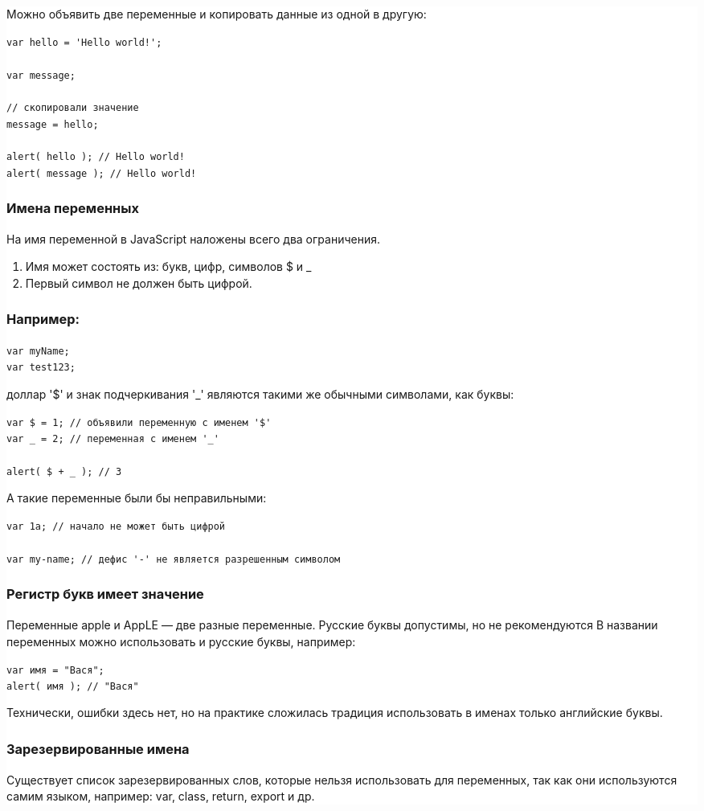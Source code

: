 
Можно объявить две переменные и копировать данные из одной в другую:
```
var hello = 'Hello world!';

var message;

// скопировали значение
message = hello;

alert( hello ); // Hello world!
alert( message ); // Hello world!
```

### Имена переменных

На имя переменной в JavaScript наложены всего два ограничения.

1. Имя может состоять из: букв, цифр, символов $ и _
2. Первый символ не должен быть цифрой.

### Например:
```
var myName;
var test123;
```
доллар '$' и знак подчеркивания '_' являются такими же обычными символами, как буквы:
```
var $ = 1; // объявили переменную с именем '$'
var _ = 2; // переменная с именем '_'

alert( $ + _ ); // 3
```
А такие переменные были бы неправильными:
```
var 1a; // начало не может быть цифрой

var my-name; // дефис '-' не является разрешенным символом
```
### Регистр букв имеет значение
Переменные apple и AppLE — две разные переменные.
 Русские буквы допустимы, но не рекомендуются
В названии переменных можно использовать и русские буквы, например:
```
var имя = "Вася";
alert( имя ); // "Вася"
```
Технически, ошибки здесь нет, но на практике сложилась традиция использовать в именах только английские буквы.

### Зарезервированные имена
Существует список зарезервированных слов, которые нельзя использовать для переменных, так как они используются самим языком, например: var, class, return, export и др.
